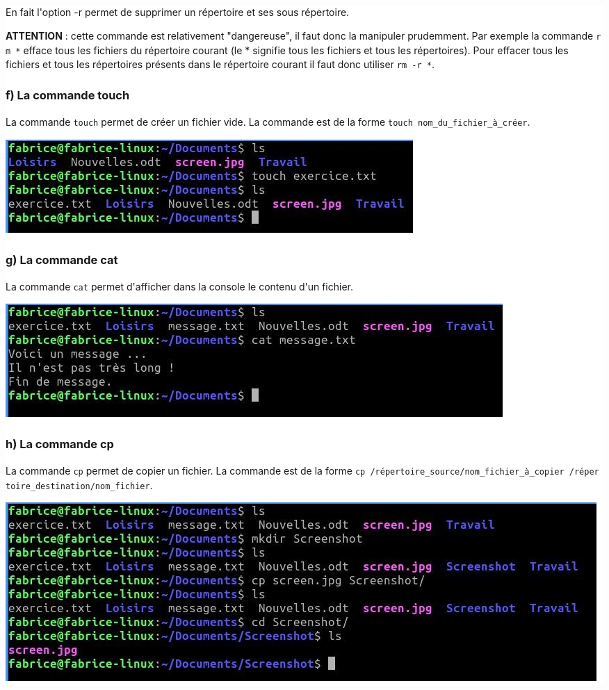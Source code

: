 En fait l'option -r permet de supprimer un répertoire et ses sous répertoire.

**ATTENTION** : cette commande est relativement "dangereuse", il faut donc la manipuler prudemment. Par exemple la commande ``rm *`` efface tous les fichiers du répertoire courant (le * signifie tous les fichiers et tous les répertoires). Pour effacer tous les fichiers et tous les répertoires présents dans le répertoire courant il faut donc utiliser ``rm -r *``.

### f) La commande touch

La commande ``touch`` permet de créer un fichier vide. La commande est de la forme ``touch nom_du_fichier_à_créer``.

![](../../../assets/images/touch.jpg)

### g) La commande cat

La commande ``cat`` permet d'afficher dans la console le contenu d'un fichier.

![](../../../assets/images/cat.jpg)

### h) La commande cp

La commande ``cp`` permet de copier un fichier. La commande est de la forme ``cp /répertoire_source/nom_fichier_à_copier /répertoire_destination/nom_fichier``.

![](../../../assets/images/cp.jpg)
